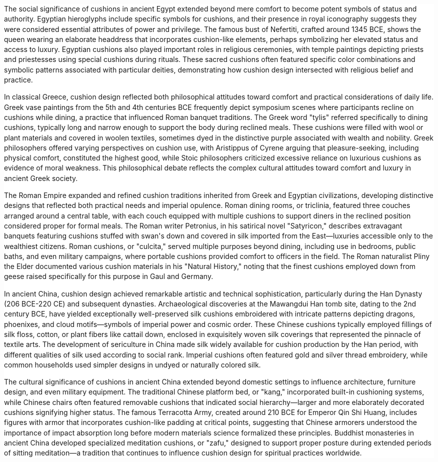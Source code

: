 The social significance of cushions in ancient Egypt extended beyond mere comfort to become potent symbols of status and authority. Egyptian hieroglyphs include specific symbols for cushions, and their presence in royal iconography suggests they were considered essential attributes of power and privilege. The famous bust of Nefertiti, crafted around 1345 BCE, shows the queen wearing an elaborate headdress that incorporates cushion-like elements, perhaps symbolizing her elevated status and access to luxury. Egyptian cushions also played important roles in religious ceremonies, with temple paintings depicting priests and priestesses using special cushions during rituals. These sacred cushions often featured specific color combinations and symbolic patterns associated with particular deities, demonstrating how cushion design intersected with religious belief and practice.

In classical Greece, cushion design reflected both philosophical attitudes toward comfort and practical considerations of daily life. Greek vase paintings from the 5th and 4th centuries BCE frequently depict symposium scenes where participants recline on cushions while dining, a practice that influenced Roman banquet traditions. The Greek word "tylis" referred specifically to dining cushions, typically long and narrow enough to support the body during reclined meals. These cushions were filled with wool or plant materials and covered in woolen textiles, sometimes dyed in the distinctive purple associated with wealth and nobility. Greek philosophers offered varying perspectives on cushion use, with Aristippus of Cyrene arguing that pleasure-seeking, including physical comfort, constituted the highest good, while Stoic philosophers criticized excessive reliance on luxurious cushions as evidence of moral weakness. This philosophical debate reflects the complex cultural attitudes toward comfort and luxury in ancient Greek society.

The Roman Empire expanded and refined cushion traditions inherited from Greek and Egyptian civilizations, developing distinctive designs that reflected both practical needs and imperial opulence. Roman dining rooms, or triclinia, featured three couches arranged around a central table, with each couch equipped with multiple cushions to support diners in the reclined position considered proper for formal meals. The Roman writer Petronius, in his satirical novel "Satyricon," describes extravagant banquets featuring cushions stuffed with swan's down and covered in silk imported from the East—luxuries accessible only to the wealthiest citizens. Roman cushions, or "culcita," served multiple purposes beyond dining, including use in bedrooms, public baths, and even military campaigns, where portable cushions provided comfort to officers in the field. The Roman naturalist Pliny the Elder documented various cushion materials in his "Natural History," noting that the finest cushions employed down from geese raised specifically for this purpose in Gaul and Germany.

In ancient China, cushion design achieved remarkable artistic and technical sophistication, particularly during the Han Dynasty (206 BCE-220 CE) and subsequent dynasties. Archaeological discoveries at the Mawangdui Han tomb site, dating to the 2nd century BCE, have yielded exceptionally well-preserved silk cushions embroidered with intricate patterns depicting dragons, phoenixes, and cloud motifs—symbols of imperial power and cosmic order. These Chinese cushions typically employed fillings of silk floss, cotton, or plant fibers like cattail down, enclosed in exquisitely woven silk coverings that represented the pinnacle of textile arts. The development of sericulture in China made silk widely available for cushion production by the Han period, with different qualities of silk used according to social rank. Imperial cushions often featured gold and silver thread embroidery, while common households used simpler designs in undyed or naturally colored silk.

The cultural significance of cushions in ancient China extended beyond domestic settings to influence architecture, furniture design, and even military equipment. The traditional Chinese platform bed, or "kang," incorporated built-in cushioning systems, while Chinese chairs often featured removable cushions that indicated social hierarchy—larger and more elaborately decorated cushions signifying higher status. The famous Terracotta Army, created around 210 BCE for Emperor Qin Shi Huang, includes figures with armor that incorporates cushion-like padding at critical points, suggesting that Chinese armorers understood the importance of impact absorption long before modern materials science formalized these principles. Buddhist monasteries in ancient China developed specialized meditation cushions, or "zafu," designed to support proper posture during extended periods of sitting meditation—a tradition that continues to influence cushion design for spiritual practices worldwide.
